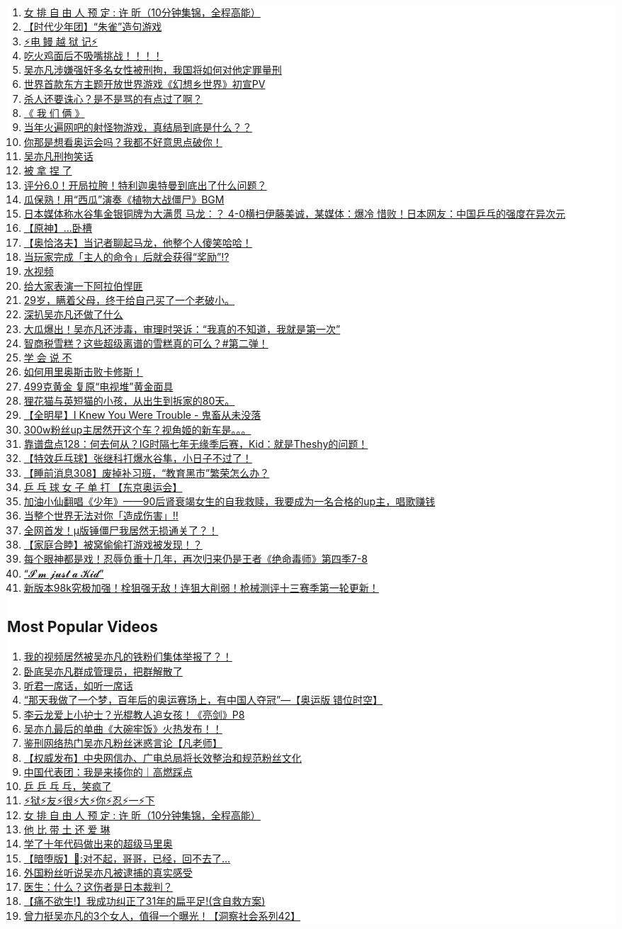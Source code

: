 1. [女 排 自 由 人 预 定 : 许 昕（10分钟集锦，全程高能）](https://www.bilibili.com/video/BV1Eb4y1z7uK)
1. [【时代少年团】“朱雀”造句游戏](https://www.bilibili.com/video/BV1W64y1B7DR)
1. [⚡电 鳗 越 狱 记⚡](https://www.bilibili.com/video/BV11g41177E2)
1. [吃火鸡面后不吸嘴挑战！！！！](https://www.bilibili.com/video/BV13A411P7mi)
1. [吴亦凡涉嫌强奸多名女性被刑拘，我国将如何对他定罪量刑](https://www.bilibili.com/video/BV1JP4y1x7bY)
1. [世界首款东方主题开放世界游戏《幻想乡世界》初宣PV](https://www.bilibili.com/video/BV1wb4y1z77m)
1. [杀人还要诛心？是不是骂的有点过了啊？](https://www.bilibili.com/video/BV18b4y1z7vi)
1. [《 我 们 俩 》](https://www.bilibili.com/video/BV1sw411R79m)
1. [当年火遍网吧的射怪物游戏，真结局到底是什么？？](https://www.bilibili.com/video/BV1zb4y1r7Qv)
1. [你那是想看奥运会吗？我都不好意思点破你！](https://www.bilibili.com/video/BV15o4y1Q7HF)
1. [吴亦凡刑拘笑话](https://www.bilibili.com/video/BV1gq4y1n7su)
1. [被 拿 捏 了](https://www.bilibili.com/video/BV1TP4y1x7Zr)
1. [评分6.0！开局拉胯！特利迦奥特曼到底出了什么问题？](https://www.bilibili.com/video/BV1wv411K7qX)
1. [瓜保熟！用“西瓜”演奏《植物大战僵尸》BGM](https://www.bilibili.com/video/BV14b4y1z7za)
1. [日本媒体称水谷隼金银铜牌为大满贯 马龙：？  4-0横扫伊藤美诚，某媒体：爆冷 惜败！日本网友：中国乒乓的强度在异次元](https://www.bilibili.com/video/BV1W64y1x7Kz)
1. [【原神】...卧槽](https://www.bilibili.com/video/BV1gA411P7L7)
1. [【奥恰洛夫】当记者聊起马龙，他整个人傻笑哈哈！](https://www.bilibili.com/video/BV1jo4y1S7t7)
1. [当玩家完成「主人的命令」后就会获得“奖励”!?](https://www.bilibili.com/video/BV1Kg411E7gb)
1. [水视频](https://www.bilibili.com/video/BV1nq4y1X7js)
1. [给大家表演一下阿拉伯悍匪](https://www.bilibili.com/video/BV1H54y1J7YZ)
1. [29岁，瞒着父母，终于给自己买了一个老破小。](https://www.bilibili.com/video/BV1RU4y1E79N)
1. [深扒吴亦凡还做了什么](https://www.bilibili.com/video/BV17q4y1p7tN)
1. [大瓜爆出！吴亦凡还涉毒，审理时哭诉：“我真的不知道，我就是第一次”](https://www.bilibili.com/video/BV1z64y1W7jE)
1. [智商税雪糕？这些超级离谱的雪糕真的可么？#第二弹！](https://www.bilibili.com/video/BV1gP4y1x7wq)
1. [学 会 说 不](https://www.bilibili.com/video/BV1t44y117Uo)
1. [如何用里奥斯击败卡修斯！](https://www.bilibili.com/video/BV1QM4y1N72M)
1. [499克黄金 复原“电视堆”黄金面具](https://www.bilibili.com/video/BV18M4y1N7H9)
1. [狸花猫与英短猫的小孩，从出生到拆家的80天。](https://www.bilibili.com/video/BV1XA411A7Qn)
1. [【全明星】I Knew You Were Trouble - 鬼畜从未没落](https://www.bilibili.com/video/BV1Tq4y1p7EZ)
1. [300w粉丝up主居然开这个车？视角姬的新车是。。。](https://www.bilibili.com/video/BV1FX4y1F78U)
1. [靠谱盘点128：何去何从？IG时隔七年无缘季后赛，Kid：就是Theshy的问题！](https://www.bilibili.com/video/BV1144y117eg)
1. [【特效乒乓球】张继科打爆水谷隼，小日子不过了！](https://www.bilibili.com/video/BV13A411P7e1)
1. [【睡前消息308】废掉补习班，“教育黑市”繁荣怎么办？](https://www.bilibili.com/video/BV1U64y1B75k)
1. [乒 乓 球 女 子 单 打 【东京奥运会】](https://www.bilibili.com/video/BV1uv411J7cH)
1. [加油小仙翻唱《少年》——90后肾衰竭女生的自我救赎，我要成为一名合格的up主，唱歌赚钱](https://www.bilibili.com/video/BV1fL411J7pk)
1. [当整个世界无法对你「造成伤害」!!](https://www.bilibili.com/video/BV1UM4y1N7CV)
1. [全网首发！μ版锤僵尸我居然无损通关了？！](https://www.bilibili.com/video/BV1Cf4y1G7j2)
1. [【家庭合睦】被窝偷偷打游戏被发现！？](https://www.bilibili.com/video/BV15o4y1S7pR)
1. [每个眼神都是戏！忍辱负重十几年，再次归来仍是王者《绝命毒师》第四季7-8](https://www.bilibili.com/video/BV1UA411A7Jg)
1. [“𝓘'𝓶 𝓳𝓾𝓼𝓽 𝓪 𝓚𝓲𝓭”](https://www.bilibili.com/video/BV1Wv411J7N4)
1. [新版本98k究极加强！栓狙强无敌！连狙大削弱！枪械测评十三赛季第一轮更新！](https://www.bilibili.com/video/BV1Ah41167gA)

## Most Popular Videos
1. [我的视频居然被吴亦凡的铁粉们集体举报了？！](https://www.bilibili.com/video/BV1so4y1S7DC)
1. [卧底吴亦凡群成管理员，把群解散了](https://www.bilibili.com/video/BV1xQ4y1f7Wm)
1. [听君一席话，如听一席话](https://www.bilibili.com/video/BV1d64y1x7wy)
1. [“那天我做了一个梦，百年后的奥运赛场上，有中国人夺冠”—【奥运版 错位时空】](https://www.bilibili.com/video/BV1B64y1B7pT)
1. [李云龙爱上小护士？光棍教人追女孩！《亮剑》P8](https://www.bilibili.com/video/BV16y4y157kt)
1. [吴亦凣最后的单曲《大碗牢饭》火热发布！！](https://www.bilibili.com/video/BV1kq4y1p7Ad)
1. [鉴刑网络热门吴亦凡粉丝迷惑言论【凡老师】](https://www.bilibili.com/video/BV1Fh411674u)
1. [【权威发布】中央网信办、广电总局将长效整治和规范粉丝文化](https://www.bilibili.com/video/BV1HL411n7R8)
1. [中国代表团：我是来揍你的｜高燃踩点](https://www.bilibili.com/video/BV18o4y1S7gP)
1. [乒 乒 乓 乓，笑疯了](https://www.bilibili.com/video/BV1qX4y1c7eN)
1. [⚡狱⚡友⚡很⚡大⚡你⚡忍⚡一⚡下](https://www.bilibili.com/video/BV1ag41177G4)
1. [女 排 自 由 人 预 定 : 许 昕（10分钟集锦，全程高能）](https://www.bilibili.com/video/BV1Eb4y1z7uK)
1. [他 比 带 土 还 爱 琳](https://www.bilibili.com/video/BV1GP4y1t749)
1. [学了十年代码做出来的超级马里奥](https://www.bilibili.com/video/BV1jL411n7Fa)
1. [【暗堕版】👴:对不起，哥哥，已经，回不去了...](https://www.bilibili.com/video/BV1Q64y1W75R)
1. [外国粉丝听说吴亦凡被逮捕的真实感受](https://www.bilibili.com/video/BV1hy4y157FD)
1. [医生：什么？这伤者是日本裁判？](https://www.bilibili.com/video/BV1Vq4y197X8)
1. [【痛不欲生!】我成功纠正了31年的扁平足!(含自救方案)](https://www.bilibili.com/video/BV1CM4y1N7NC)
1. [曾力挺吴亦凡的3个女人，值得一个曝光！【洞察社会系列42】](https://www.bilibili.com/video/BV1so4y1S73Z)